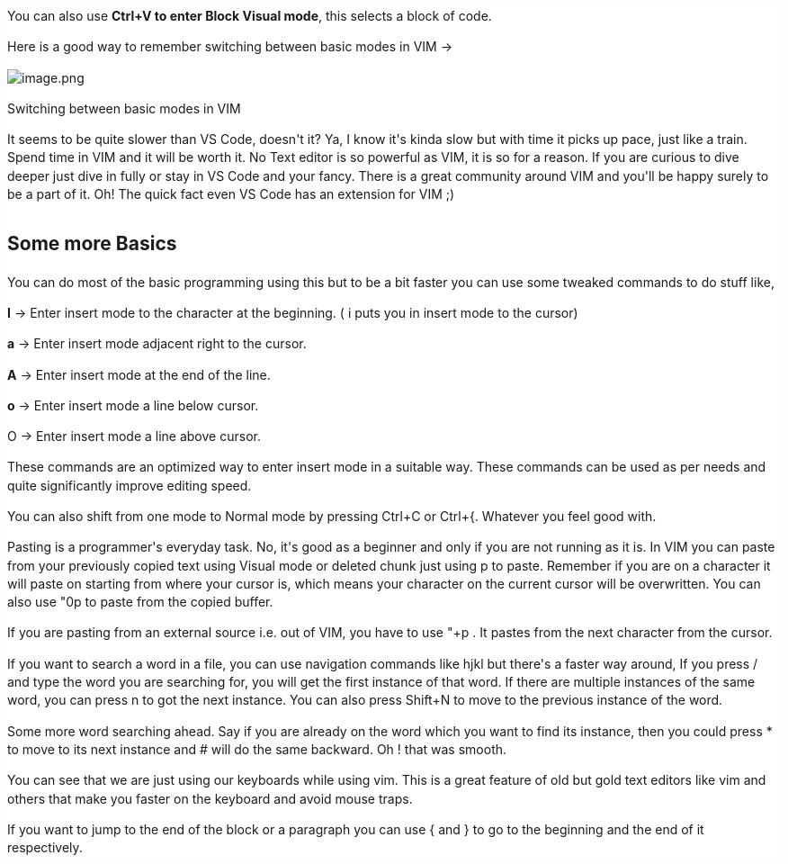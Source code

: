 You can also use **Ctrl+V to enter Block Visual mode**, this selects a block of code.

Here is a good way to remember switching between basic modes in VIM ->

![image.png](https://cdn.hashnode.com/res/hashnode/image/upload/v1613912016216/SXavZAkPH.png)

Switching between basic modes in VIM

It seems to be quite slower than VS Code, doesn't it? Ya, I know it's kinda slow but with time it picks up pace, just like a train. Spend time in VIM and it will be worth it. No Text editor is so powerful as VIM, it is so for a reason. If you are curious to dive deeper just dive in fully or stay in VS Code and your fancy.  There is a great community around VIM and you'll be happy surely to be a part of it. Oh! The quick fact even VS Code has an extension for VIM ;)

## Some more Basics

You can do most of the basic programming using this but to be a bit faster you can use some tweaked commands to do stuff like,

**I**     -> Enter insert mode to the character at the beginning. ( i puts you in insert mode to the cursor)

**a**  -> Enter insert mode adjacent right to the cursor.

**A**   -> Enter insert mode at the end of the line.

**o**    -> Enter insert mode a line below cursor.

O   -> Enter insert mode a line above cursor.

These commands are an optimized way to enter insert mode in a suitable way. These commands can be used as per needs and quite significantly improve editing speed.

You can also shift from one mode to Normal mode by pressing Ctrl+C or Ctrl+{. Whatever you feel good with.

Pasting is a programmer's everyday task. No, it's good as a beginner and only if you are not running as it is. In VIM you can paste from your previously copied text using Visual mode or deleted chunk just using p to paste. Remember if you are on a character it will paste on starting from where your cursor is, which means your character on the current cursor will be overwritten. You can also use "0p to paste from the copied buffer.

If you are pasting from an external source i.e. out of VIM, you have to use "+p . It pastes from the next character from the cursor.

If you want to search a word in a file, you can use navigation commands like hjkl but there's a faster way around, If you press / and type the word you are searching for, you will get the first instance of that word. If there are multiple instances of the same word, you can press n to got the next instance. You can also press Shift+N to move to the previous instance of the word.

Some more word searching ahead. Say if you are already on the word which you want to find its instance, then you could press \* to move to its next instance and # will do the same backward. Oh ! that was smooth.

You can see that we are just using our keyboards while using vim. This is a great feature of old but gold text editors like vim and others that make you faster on the keyboard and avoid mouse traps.

If you want to jump to the end of the block or a paragraph you can use { and } to go to the beginning and the end of it respectively.
